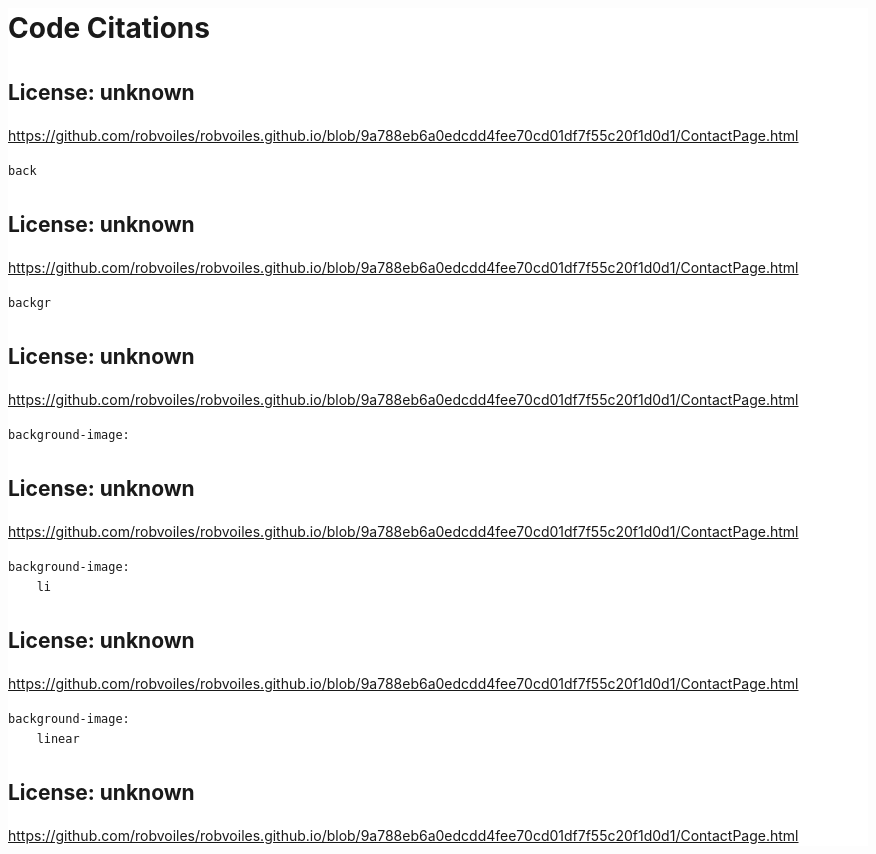# Code Citations

## License: unknown
https://github.com/robvoiles/robvoiles.github.io/blob/9a788eb6a0edcdd4fee70cd01df7f55c20f1d0d1/ContactPage.html

```
back
```


## License: unknown
https://github.com/robvoiles/robvoiles.github.io/blob/9a788eb6a0edcdd4fee70cd01df7f55c20f1d0d1/ContactPage.html

```
backgr
```


## License: unknown
https://github.com/robvoiles/robvoiles.github.io/blob/9a788eb6a0edcdd4fee70cd01df7f55c20f1d0d1/ContactPage.html

```
background-image: 
```


## License: unknown
https://github.com/robvoiles/robvoiles.github.io/blob/9a788eb6a0edcdd4fee70cd01df7f55c20f1d0d1/ContactPage.html

```
background-image: 
    li
```


## License: unknown
https://github.com/robvoiles/robvoiles.github.io/blob/9a788eb6a0edcdd4fee70cd01df7f55c20f1d0d1/ContactPage.html

```
background-image: 
    linear
```


## License: unknown
https://github.com/robvoiles/robvoiles.github.io/blob/9a788eb6a0edcdd4fee70cd01df7f55c20f1d0d1/ContactPage.html

